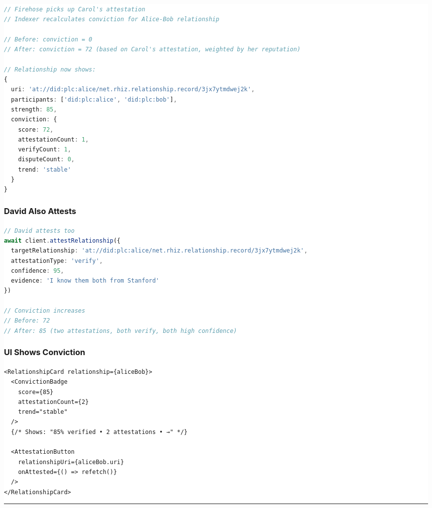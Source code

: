 ```typescript
// Firehose picks up Carol's attestation
// Indexer recalculates conviction for Alice-Bob relationship

// Before: conviction = 0
// After: conviction = 72 (based on Carol's attestation, weighted by her reputation)

// Relationship now shows:
{
  uri: 'at://did:plc:alice/net.rhiz.relationship.record/3jx7ytmdwej2k',
  participants: ['did:plc:alice', 'did:plc:bob'],
  strength: 85,
  conviction: {
    score: 72,
    attestationCount: 1,
    verifyCount: 1,
    disputeCount: 0,
    trend: 'stable'
  }
}
```

### David Also Attests

```typescript
// David attests too
await client.attestRelationship({
  targetRelationship: 'at://did:plc:alice/net.rhiz.relationship.record/3jx7ytmdwej2k',
  attestationType: 'verify',
  confidence: 95,
  evidence: 'I know them both from Stanford'
})

// Conviction increases
// Before: 72
// After: 85 (two attestations, both verify, both high confidence)
```

### UI Shows Conviction

```tsx
<RelationshipCard relationship={aliceBob}>
  <ConvictionBadge
    score={85}
    attestationCount={2}
    trend="stable"
  />
  {/* Shows: "85% verified • 2 attestations • →" */}

  <AttestationButton
    relationshipUri={aliceBob.uri}
    onAttested={() => refetch()}
  />
</RelationshipCard>
```

---